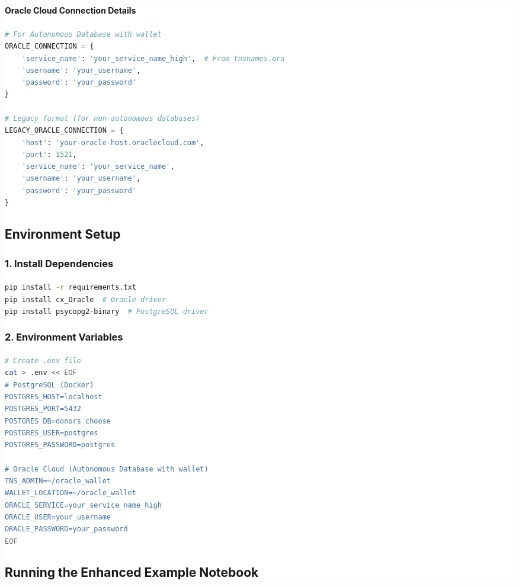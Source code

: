 
#### Oracle Cloud Connection Details
```python
# For Autonomous Database with wallet
ORACLE_CONNECTION = {
    'service_name': 'your_service_name_high',  # From tnsnames.ora
    'username': 'your_username',
    'password': 'your_password'
}

# Legacy format (for non-autonomous databases)
LEGACY_ORACLE_CONNECTION = {
    'host': 'your-oracle-host.oraclecloud.com',
    'port': 1521,
    'service_name': 'your_service_name',
    'username': 'your_username',
    'password': 'your_password'
}
```

## Environment Setup

### 1. Install Dependencies
```bash
pip install -r requirements.txt
pip install cx_Oracle  # Oracle driver
pip install psycopg2-binary  # PostgreSQL driver
```

### 2. Environment Variables
```bash
# Create .env file
cat > .env << EOF
# PostgreSQL (Docker)
POSTGRES_HOST=localhost
POSTGRES_PORT=5432
POSTGRES_DB=donors_choose
POSTGRES_USER=postgres
POSTGRES_PASSWORD=postgres

# Oracle Cloud (Autonomous Database with wallet)
TNS_ADMIN=~/oracle_wallet
WALLET_LOCATION=~/oracle_wallet
ORACLE_SERVICE=your_service_name_high
ORACLE_USER=your_username
ORACLE_PASSWORD=your_password
EOF
```

## Running the Enhanced Example Notebook
